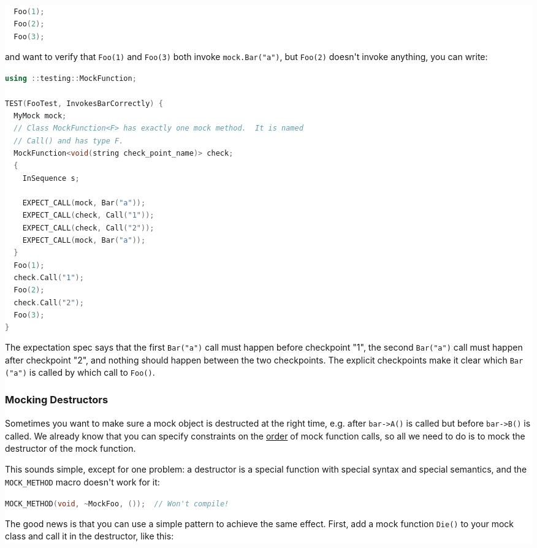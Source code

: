```cpp
  Foo(1);
  Foo(2);
  Foo(3);
```

and want to verify that `Foo(1)` and `Foo(3)` both invoke `mock.Bar("a")`, but
`Foo(2)` doesn't invoke anything, you can write:

```cpp
using ::testing::MockFunction;

TEST(FooTest, InvokesBarCorrectly) {
  MyMock mock;
  // Class MockFunction<F> has exactly one mock method.  It is named
  // Call() and has type F.
  MockFunction<void(string check_point_name)> check;
  {
    InSequence s;

    EXPECT_CALL(mock, Bar("a"));
    EXPECT_CALL(check, Call("1"));
    EXPECT_CALL(check, Call("2"));
    EXPECT_CALL(mock, Bar("a"));
  }
  Foo(1);
  check.Call("1");
  Foo(2);
  check.Call("2");
  Foo(3);
}
```

The expectation spec says that the first `Bar("a")` call must happen before
checkpoint "1", the second `Bar("a")` call must happen after checkpoint "2", and
nothing should happen between the two checkpoints. The explicit checkpoints make
it clear which `Bar("a")` is called by which call to `Foo()`.

### Mocking Destructors

Sometimes you want to make sure a mock object is destructed at the right time,
e.g. after `bar->A()` is called but before `bar->B()` is called. We already know
that you can specify constraints on the [order](#OrderedCalls) of mock function
calls, so all we need to do is to mock the destructor of the mock function.

This sounds simple, except for one problem: a destructor is a special function
with special syntax and special semantics, and the `MOCK_METHOD` macro doesn't
work for it:

```cpp
MOCK_METHOD(void, ~MockFoo, ());  // Won't compile!
```

The good news is that you can use a simple pattern to achieve the same effect.
First, add a mock function `Die()` to your mock class and call it in the
destructor, like this:
